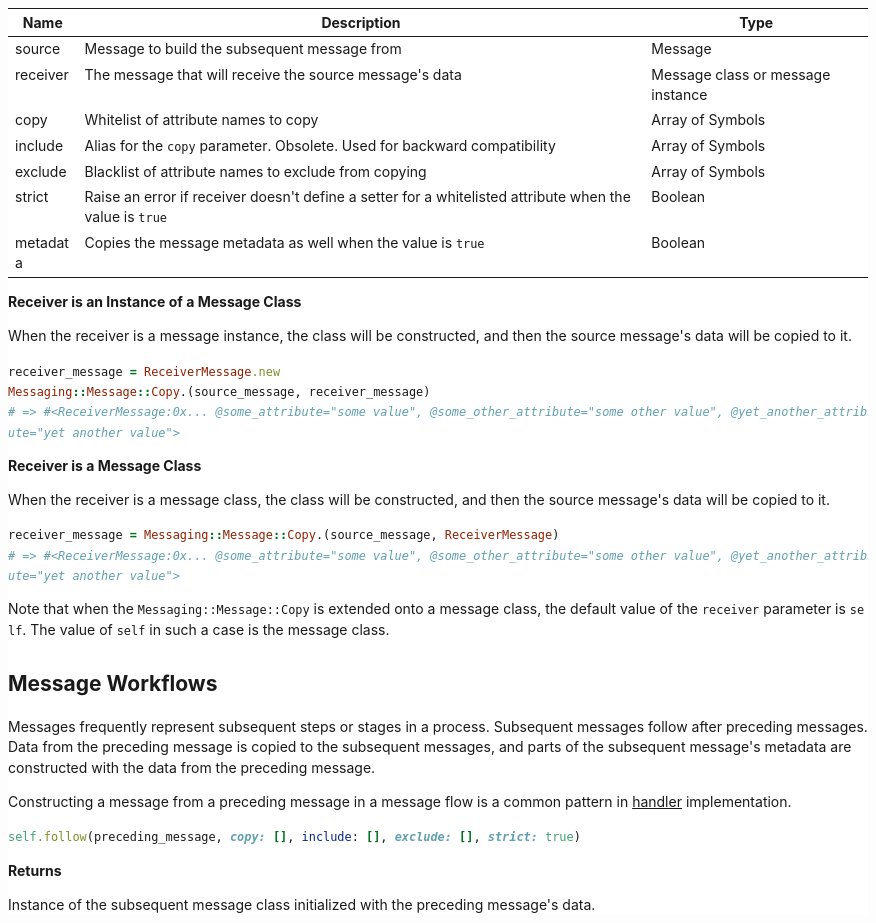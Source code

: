| Name | Description | Type |
| --- | --- | --- |
| source | Message to build the subsequent message from | Message |
| receiver| The message that will receive the source message's data | Message class or message instance |
| copy | Whitelist of attribute names to copy | Array of Symbols |
| include | Alias for the `copy` parameter. Obsolete. Used for backward compatibility | Array of Symbols |
| exclude | Blacklist of attribute names to exclude from copying | Array of Symbols |
| strict | Raise an error if receiver doesn't define a setter for a whitelisted attribute when the value is `true` | Boolean |
| metadata | Copies the message metadata as well when the value is `true` | Boolean |

**Receiver is an Instance of a Message Class**

When the receiver is a message instance, the class will be constructed, and then the source message's data will be copied to it.

``` ruby
receiver_message = ReceiverMessage.new
Messaging::Message::Copy.(source_message, receiver_message)
# => #<ReceiverMessage:0x... @some_attribute="some value", @some_other_attribute="some other value", @yet_another_attribute="yet another value">
```

**Receiver is a Message Class**

When the receiver is a message class, the class will be constructed, and then the source message's data will be copied to it.

``` ruby
receiver_message = Messaging::Message::Copy.(source_message, ReceiverMessage)
# => #<ReceiverMessage:0x... @some_attribute="some value", @some_other_attribute="some other value", @yet_another_attribute="yet another value">
```

Note that when the `Messaging::Message::Copy` is extended onto a message class, the default value of the `receiver` parameter is `self`. The value of `self` in such a case is the message class.

## Message Workflows

Messages frequently represent subsequent steps or stages in a process. Subsequent messages follow after preceding messages. Data from the preceding message is copied to the subsequent messages, and parts of the subsequent message's metadata are constructed with the data from the preceding message.

Constructing a message from a preceding message in a message flow is a common pattern in [handler](/#a-brief-example) implementation.

``` ruby
self.follow(preceding_message, copy: [], include: [], exclude: [], strict: true)
```

**Returns**

Instance of the subsequent message class initialized with the preceding message's data.
